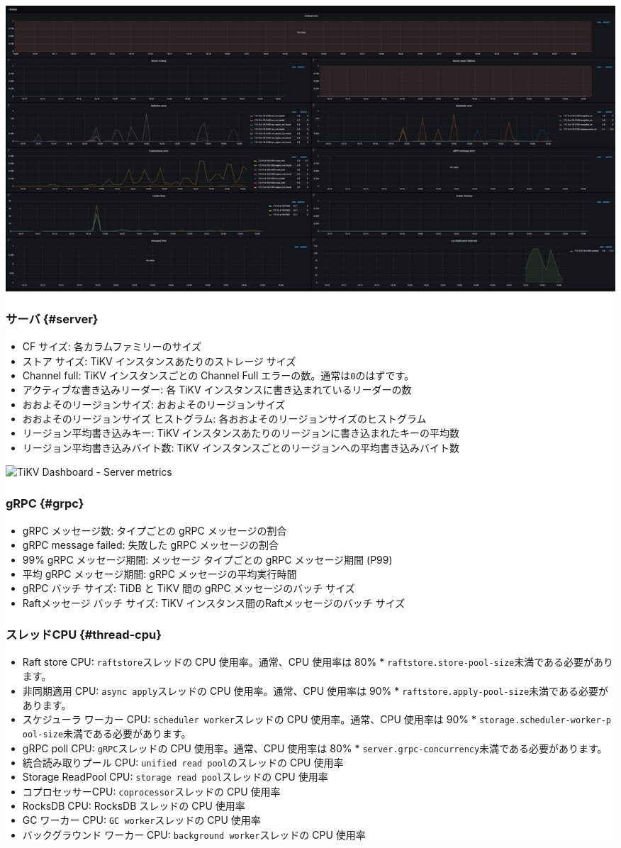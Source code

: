 ![TiKV Dashboard - Errors metrics](/media/tikv-dashboard-errors-v610.png)

### サーバ {#server}

-   CF サイズ: 各カラムファミリーのサイズ
-   ストア サイズ: TiKV インスタンスあたりのストレージ サイズ
-   Channel full: TiKV インスタンスごとの Channel Full エラーの数。通常は`0`のはずです。
-   アクティブな書き込みリーダー: 各 TiKV インスタンスに書き込まれているリーダーの数
-   おおよそのリージョンサイズ: おおよそのリージョンサイズ
-   おおよそのリージョンサイズ ヒストグラム: 各おおよそのリージョンサイズのヒストグラム
-   リージョン平均書き込みキー: TiKV インスタンスあたりのリージョンに書き込まれたキーの平均数
-   リージョン平均書き込みバイト数: TiKV インスタンスごとのリージョンへの平均書き込みバイト数

![TiKV Dashboard - Server metrics](/media/tikv-dashboard-server.png)

### gRPC {#grpc}

-   gRPC メッセージ数: タイプごとの gRPC メッセージの割合
-   gRPC message failed: 失敗した gRPC メッセージの割合
-   99% gRPC メッセージ期間: メッセージ タイプごとの gRPC メッセージ期間 (P99)
-   平均 gRPC メッセージ期間: gRPC メッセージの平均実行時間
-   gRPC バッチ サイズ: TiDB と TiKV 間の gRPC メッセージのバッチ サイズ
-   Raftメッセージ バッチ サイズ: TiKV インスタンス間のRaftメッセージのバッチ サイズ

### スレッドCPU {#thread-cpu}

-   Raft store CPU: `raftstore`スレッドの CPU 使用率。通常、CPU 使用率は 80% * `raftstore.store-pool-size`未満である必要があります。
-   非同期適用 CPU: `async apply`スレッドの CPU 使用率。通常、CPU 使用率は 90% * `raftstore.apply-pool-size`未満である必要があります。
-   スケジューラ ワーカー CPU: `scheduler worker`スレッドの CPU 使用率。通常、CPU 使用率は 90% * `storage.scheduler-worker-pool-size`未満である必要があります。
-   gRPC poll CPU: `gRPC`スレッドの CPU 使用率。通常、CPU 使用率は 80% * `server.grpc-concurrency`未満である必要があります。
-   統合読み取りプール CPU: `unified read pool`のスレッドの CPU 使用率
-   Storage ReadPool CPU: `storage read pool`スレッドの CPU 使用率
-   コプロセッサーCPU: `coprocessor`スレッドの CPU 使用率
-   RocksDB CPU: RocksDB スレッドの CPU 使用率
-   GC ワーカー CPU: `GC worker`スレッドの CPU 使用率
-   バックグラウンド ワーカー CPU: `background worker`スレッドの CPU 使用率
